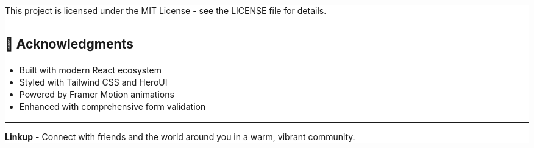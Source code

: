 This project is licensed under the MIT License - see the LICENSE file for details.

## 🙏 Acknowledgments

- Built with modern React ecosystem
- Styled with Tailwind CSS and HeroUI
- Powered by Framer Motion animations
- Enhanced with comprehensive form validation

---

**Linkup** - Connect with friends and the world around you in a warm, vibrant community.
